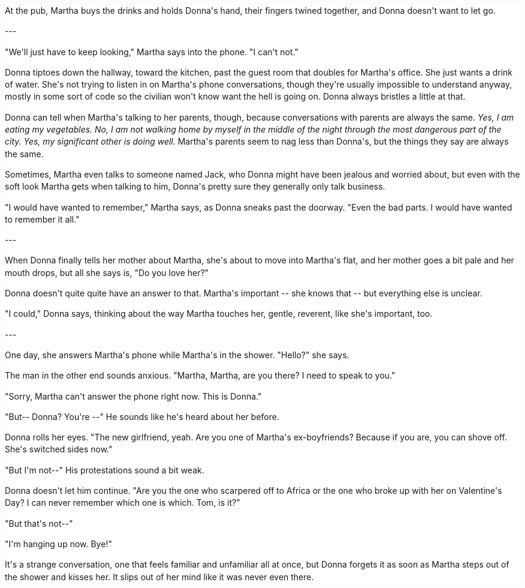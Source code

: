 At the pub, Martha buys the drinks and holds Donna's hand, their fingers twined together, and Donna doesn't want to let go.

\-\-\-

"We'll just have to keep looking," Martha says into the phone. "I can't not."

Donna tiptoes down the hallway, toward the kitchen, past the guest room that doubles for Martha's office. She just wants a drink of water. She's not trying to listen in on Martha's phone conversations, though they're usually impossible to understand anyway, mostly in some sort of code so the civilian won't know want the hell is going on. Donna always bristles a little at that.

Donna can tell when Martha's talking to her parents, though, because conversations with parents are always the same. *Yes, I am eating my vegetables. No, I am not walking home by myself in the middle of the night through the most dangerous part of the city. Yes, my significant other is doing well.* Martha's parents seem to nag less than Donna's, but the things they say are always the same.

Sometimes, Martha even talks to someone named Jack, who Donna might have been jealous and worried about, but even with the soft look Martha gets when talking to him, Donna's pretty sure they generally only talk business.

"I would have wanted to remember," Martha says, as Donna sneaks past the doorway. "Even the bad parts. I would have wanted to remember it all."

\-\-\-

When Donna finally tells her mother about Martha, she's about to move into Martha's flat, and her mother goes a bit pale and her mouth drops, but all she says is, "Do you love her?"

Donna doesn't quite quite have an answer to that. Martha's important \-\- she knows that \-\- but everything else is unclear.

"I could," Donna says, thinking about the way Martha touches her, gentle, reverent, like she's important, too.

\-\-\-

One day, she answers Martha's phone while Martha's in the shower. "Hello?" she says.

The man in the other end sounds anxious. "Martha, Martha, are you there? I need to speak to you."

"Sorry, Martha can't answer the phone right now. This is Donna."

"But\-\- Donna? You're \-\-" He sounds like he's heard about her before.

Donna rolls her eyes. "The new girlfriend, yeah. Are you one of Martha's ex\-boyfriends? Because if you are, you can shove off. She's switched sides now."

"But I'm not\-\-" His protestations sound a bit weak.

Donna doesn't let him continue. "Are you the one who scarpered off to Africa or the one who broke up with her on Valentine's Day? I can never remember which one is which. Tom, is it?"

"But that's not\-\-"

"I'm hanging up now. Bye!"

It's a strange conversation, one that feels familiar and unfamiliar all at once, but Donna forgets it as soon as Martha steps out of the shower and kisses her. It slips out of her mind like it was never even there.
